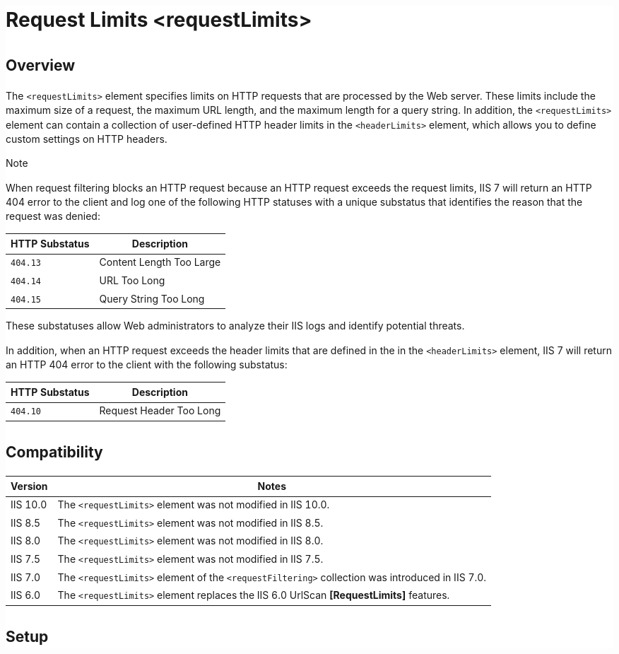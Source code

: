 Request Limits &lt;requestLimits&gt;
====================
<a id="001"></a>
## Overview

The `<requestLimits>` element specifies limits on HTTP requests that are processed by the Web server. These limits include the maximum size of a request, the maximum URL length, and the maximum length for a query string. In addition, the `<requestLimits>` element can contain a collection of user-defined HTTP header limits in the `<headerLimits>` element, which allows you to define custom settings on HTTP headers.

> [!NOTE]
> When request filtering blocks an HTTP request because an HTTP request exceeds the request limits, IIS 7 will return an HTTP 404 error to the client and log one of the following HTTP statuses with a unique substatus that identifies the reason that the request was denied:

| HTTP Substatus | Description |
| --- | --- |
| `404.13` | Content Length Too Large |
| `404.14` | URL Too Long |
| `404.15` | Query String Too Long |

These substatuses allow Web administrators to analyze their IIS logs and identify potential threats.

In addition, when an HTTP request exceeds the header limits that are defined in the in the `<headerLimits>` element, IIS 7 will return an HTTP 404 error to the client with the following substatus:

| HTTP Substatus | Description |
| --- | --- |
| `404.10` | Request Header Too Long |

<a id="002"></a>
## Compatibility

| Version | Notes |
| --- | --- |
| IIS 10.0 | The `<requestLimits>` element was not modified in IIS 10.0. |
| IIS 8.5 | The `<requestLimits>` element was not modified in IIS 8.5. |
| IIS 8.0 | The `<requestLimits>` element was not modified in IIS 8.0. |
| IIS 7.5 | The `<requestLimits>` element was not modified in IIS 7.5. |
| IIS 7.0 | The `<requestLimits>` element of the `<requestFiltering>` collection was introduced in IIS 7.0. |
| IIS 6.0 | The `<requestLimits>` element replaces the IIS 6.0 UrlScan **[RequestLimits]** features. |

<a id="003"></a>
## Setup
